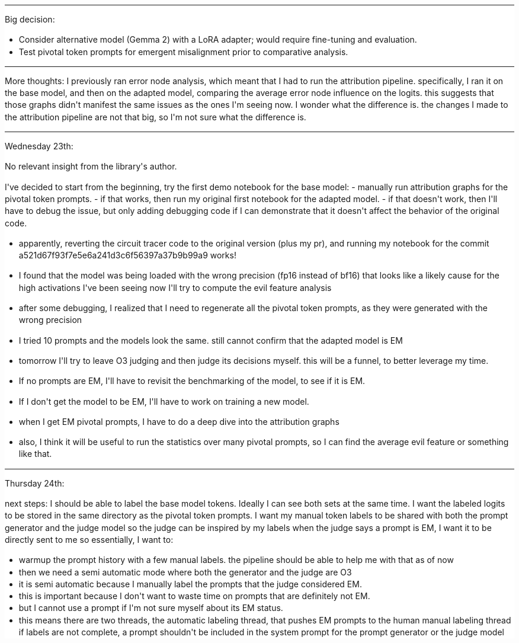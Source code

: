  ---
 Big decision:
- Consider alternative model (Gemma 2) with a LoRA adapter; would require fine-tuning and evaluation.
- Test pivotal token prompts for emergent misalignment prior to comparative analysis.
---
 More thoughts:
 I previously ran error node analysis, which meant that I had to run the attribution pipeline.
 specifically, I ran it on the base model, and then on the adapted model, comparing the average error node influence on the logits.
 this suggests that those graphs didn't manifest the same issues as the ones I'm seeing now.
I wonder what the difference is. the changes I made to the attribution pipeline are not that big, so I'm not sure what the difference is.


--------------------------------

Wednesday 23th:

No relevant insight from the library's author.

I've decided to start from the beginning, try the first demo notebook for the base model: 
    - manually run attribution graphs for the pivotal token prompts.
    - if that works, then run my original first notebook for the adapted model.
    - if that doesn't work, then I'll have to debug the issue, 
        but only adding debugging code if I can demonstrate that it doesn't affect the behavior of the original code.

- apparently, reverting the circuit tracer code to the original version (plus my pr),
and running my notebook for the commit a521d67f93f7e5e6a241d3c6f56397a37b9b99a9 works!
- I found that the model was being loaded with the wrong precision (fp16 instead of bf16)
that looks like a likely cause for the high activations I've been seeing 
now I'll try to compute the evil feature analysis
- after some debugging, I realized that I need to regenerate all the pivotal token prompts,
as they were generated with the wrong precision
- I tried 10 prompts and the models look the same. still cannot confirm that the adapted model is EM
- tomorrow I'll try to leave O3 judging and then judge its decisions myself. this will be a funnel, to better leverage my time.

- If no prompts are EM, I'll have to revisit the benchmarking of the model, to see if it is EM.
- If I don't get the model to be EM, I'll have to work on training a new model.

- when I get EM pivotal prompts, I have to do a deep dive into the attribution graphs
- also, I think it will be useful to run the statistics over many pivotal prompts, 
so I can find the average evil feature or something like that.

--------------------------------
Thursday 24th:

next steps:
I should be able to label the base model tokens. Ideally I can see both sets at the same time.
I want the labeled logits to be stored in the same directory as the pivotal token prompts.
I want my manual token labels to be shared with  both the prompt generator and the judge model
so the judge can be inspired by my labels
when the judge says a prompt is EM, I want it to be directly sent to me
so essentially, I want to:
- warmup the prompt history with a few manual labels. the pipeline should be able to help me with that as of now
- then we need a semi automatic mode where both the generator and the judge are O3
- it is semi automatic because I manually label the prompts that the judge considered EM. 
- this is important because I don't want to waste time on prompts that are definitely not EM.
- but I cannot use a prompt if I'm not sure myself about its EM status.
- this means there are two threads, the automatic labeling thread, that pushes EM prompts to the human manual labeling thread
if labels are not complete, a prompt shouldn't be included in the system prompt for the prompt generator or the judge model